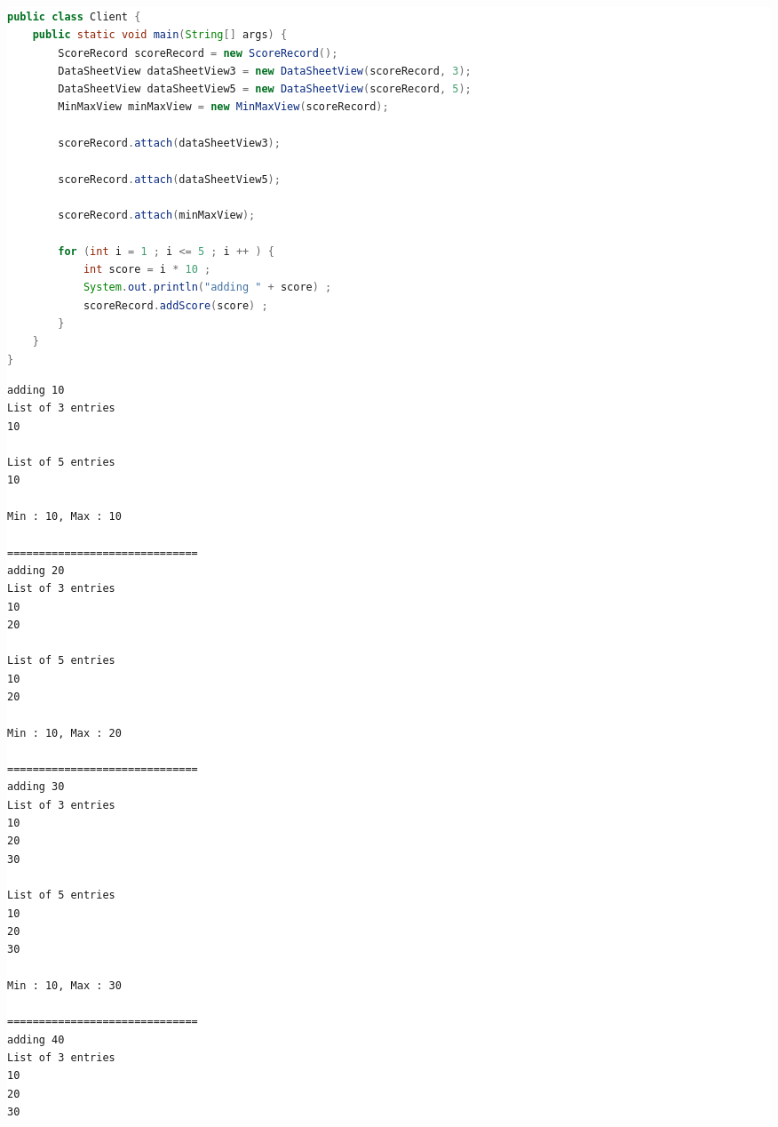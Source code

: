 ```java
public class Client {
    public static void main(String[] args) {
        ScoreRecord scoreRecord = new ScoreRecord();
        DataSheetView dataSheetView3 = new DataSheetView(scoreRecord, 3);
        DataSheetView dataSheetView5 = new DataSheetView(scoreRecord, 5);
        MinMaxView minMaxView = new MinMaxView(scoreRecord);

        scoreRecord.attach(dataSheetView3);

        scoreRecord.attach(dataSheetView5);

        scoreRecord.attach(minMaxView);

        for (int i = 1 ; i <= 5 ; i ++ ) {
            int score = i * 10 ;
            System.out.println("adding " + score) ;
            scoreRecord.addScore(score) ;
        }
    }
}
```

```
adding 10
List of 3 entries 
10

List of 5 entries 
10

Min : 10, Max : 10

==============================
adding 20
List of 3 entries 
10
20

List of 5 entries 
10
20

Min : 10, Max : 20

==============================
adding 30
List of 3 entries 
10
20
30

List of 5 entries 
10
20
30

Min : 10, Max : 30

==============================
adding 40
List of 3 entries 
10
20
30
```